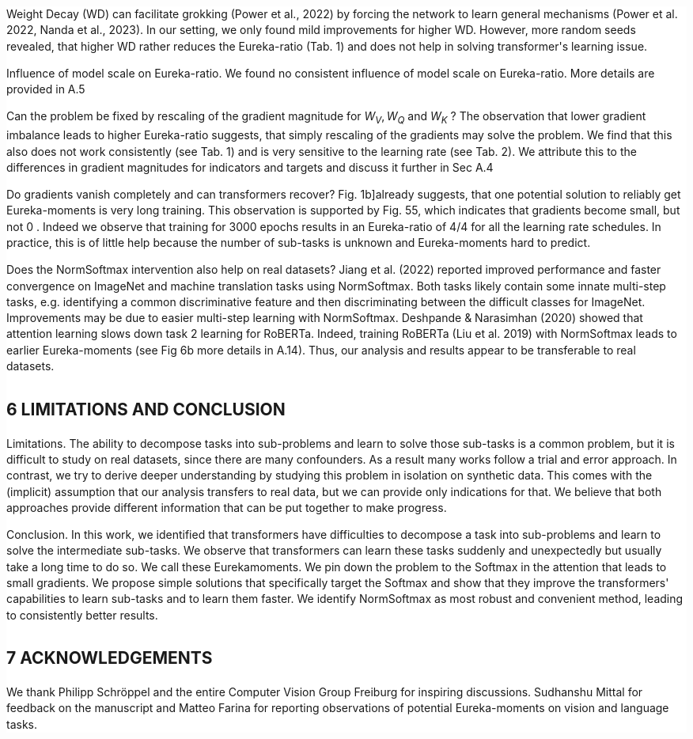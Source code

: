 Weight Decay (WD) can facilitate grokking (Power et al., 2022) by forcing the network to learn general mechanisms (Power et al. 2022, Nanda et al., 2023). In our setting, we only found mild improvements for higher WD. However, more random seeds revealed, that higher WD rather reduces the Eureka-ratio (Tab. 1) and does not help in solving transformer's learning issue.

Influence of model scale on Eureka-ratio. We found no consistent influence of model scale on Eureka-ratio. More details are provided in A.5

Can the problem be fixed by rescaling of the gradient magnitude for $W_{V}, W_{Q}$ and $W_{K}$ ? The observation that lower gradient imbalance leads to higher Eureka-ratio suggests, that simply rescaling of the gradients may solve the problem. We find that this also does not work consistently (see Tab. 1) and is very sensitive to the learning rate (see Tab. 2). We attribute this to the differences in gradient magnitudes for indicators and targets and discuss it further in Sec A.4

Do gradients vanish completely and can transformers recover? Fig. 1b]already suggests, that one potential solution to reliably get Eureka-moments is very long training. This observation is supported by Fig. 55, which indicates that gradients become small, but not 0 . Indeed we observe that training for 3000 epochs results in an Eureka-ratio of $4 / 4$ for all the learning rate schedules. In practice, this is of little help because the number of sub-tasks is unknown and Eureka-moments hard to predict.

Does the NormSoftmax intervention also help on real datasets? Jiang et al. (2022) reported improved performance and faster convergence on ImageNet and machine translation tasks using NormSoftmax. Both tasks likely contain some innate multi-step tasks, e.g. identifying a common discriminative feature and then discriminating between the difficult classes for ImageNet. Improvements may be due to easier multi-step learning with NormSoftmax. Deshpande \& Narasimhan (2020) showed that attention learning slows down task 2 learning for RoBERTa. Indeed, training RoBERTa (Liu et al. 2019) with NormSoftmax leads to earlier Eureka-moments (see Fig 6b more details in A.14). Thus, our analysis and results appear to be transferable to real datasets.

## 6 LIMITATIONS AND CONCLUSION

Limitations. The ability to decompose tasks into sub-problems and learn to solve those sub-tasks is a common problem, but it is difficult to study on real datasets, since there are many confounders. As a
result many works follow a trial and error approach. In contrast, we try to derive deeper understanding by studying this problem in isolation on synthetic data. This comes with the (implicit) assumption that our analysis transfers to real data, but we can provide only indications for that. We believe that both approaches provide different information that can be put together to make progress.

Conclusion. In this work, we identified that transformers have difficulties to decompose a task into sub-problems and learn to solve the intermediate sub-tasks. We observe that transformers can learn these tasks suddenly and unexpectedly but usually take a long time to do so. We call these Eurekamoments. We pin down the problem to the Softmax in the attention that leads to small gradients. We propose simple solutions that specifically target the Softmax and show that they improve the transformers' capabilities to learn sub-tasks and to learn them faster. We identify NormSoftmax as most robust and convenient method, leading to consistently better results.

## 7 ACKNOWLEDGEMENTS

We thank Philipp Schröppel and the entire Computer Vision Group Freiburg for inspiring discussions. Sudhanshu Mittal for feedback on the manuscript and Matteo Farina for reporting observations of potential Eureka-moments on vision and language tasks.
